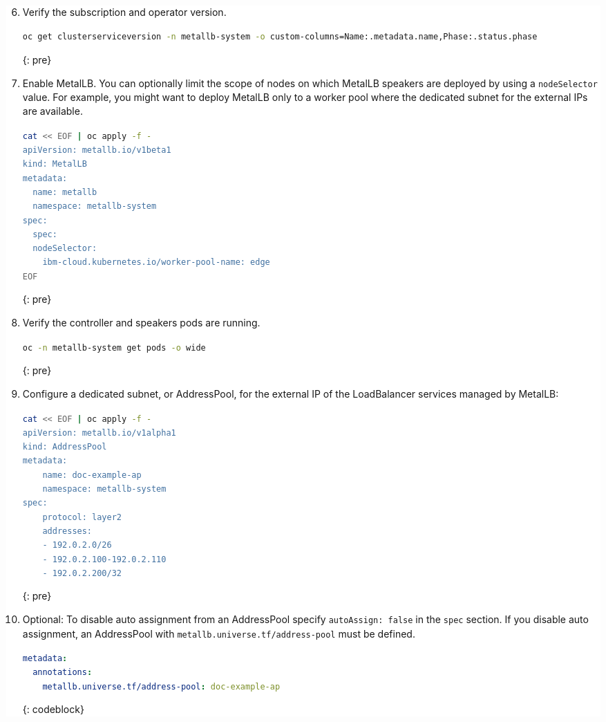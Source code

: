    
6. Verify the subscription and operator version.
   ```sh
   oc get clusterserviceversion -n metallb-system -o custom-columns=Name:.metadata.name,Phase:.status.phase
   ```
   {: pre}
   
   
7. Enable MetalLB. You can optionally limit the scope of nodes on which MetalLB speakers are deployed by using a `nodeSelector` value. For example, you might want to deploy MetalLB only to a worker pool where the dedicated subnet for the external IPs are available.
   ```sh
   cat << EOF | oc apply -f -
   apiVersion: metallb.io/v1beta1
   kind: MetalLB
   metadata:
     name: metallb
     namespace: metallb-system
   spec:
     spec:
     nodeSelector:
       ibm-cloud.kubernetes.io/worker-pool-name: edge
   EOF
   ```
   {: pre}
   
   
8. Verify the controller and speakers pods are running.
   ```sh
   oc -n metallb-system get pods -o wide
   ```
   {: pre}
   
   
9. Configure a dedicated subnet, or AddressPool, for the external IP of the LoadBalancer services managed by MetalLB:
    ```sh
    cat << EOF | oc apply -f -
    apiVersion: metallb.io/v1alpha1
    kind: AddressPool
    metadata:
        name: doc-example-ap
        namespace: metallb-system
    spec:
        protocol: layer2
        addresses:
        - 192.0.2.0/26
        - 192.0.2.100-192.0.2.110
        - 192.0.2.200/32
    ```
    {: pre}
    
    
10. Optional: To disable auto assignment from an AddressPool specify `autoAssign: false` in the `spec` section. If you disable auto assignment, an AddressPool with `metallb.universe.tf/address-pool` must be defined.
    ```yaml
    metadata:
      annotations:
        metallb.universe.tf/address-pool: doc-example-ap
    ```
    {: codeblock} 
